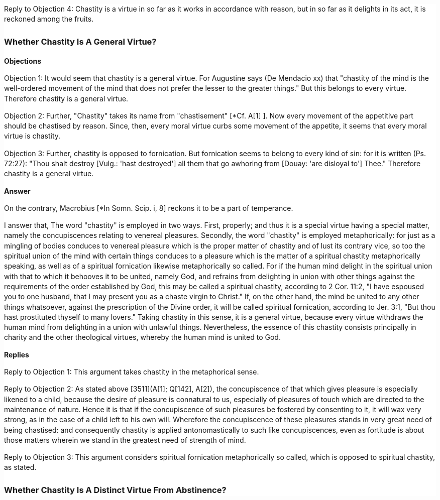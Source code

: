 Reply to Objection 4: Chastity is a virtue in so far as it works in accordance with reason, but in so far as it delights in its act, it is reckoned among the fruits.
### Whether Chastity Is A General Virtue?

**Objections**

Objection 1: It would seem that chastity is a general virtue. For Augustine says (De Mendacio xx) that "chastity of the mind is the well-ordered movement of the mind that does not prefer the lesser to the greater things." But this belongs to every virtue. Therefore chastity is a general virtue.

Objection 2: Further, "Chastity" takes its name from "chastisement" [*Cf. A[1] ]. Now every movement of the appetitive part should be chastised by reason. Since, then, every moral virtue curbs some movement of the appetite, it seems that every moral virtue is chastity.

Objection 3: Further, chastity is opposed to fornication. But fornication seems to belong to every kind of sin: for it is written (Ps. 72:27): "Thou shalt destroy [Vulg.: 'hast destroyed'] all them that go awhoring from [Douay: 'are disloyal to'] Thee." Therefore chastity is a general virtue.

**Answer**

On the contrary, Macrobius [*In Somn. Scip. i, 8] reckons it to be a part of temperance.

I answer that, The word "chastity" is employed in two ways. First, properly; and thus it is a special virtue having a special matter, namely the concupiscences relating to venereal pleasures. Secondly, the word "chastity" is employed metaphorically: for just as a mingling of bodies conduces to venereal pleasure which is the proper matter of chastity and of lust its contrary vice, so too the spiritual union of the mind with certain things conduces to a pleasure which is the matter of a spiritual chastity metaphorically speaking, as well as of a spiritual fornication likewise metaphorically so called. For if the human mind delight in the spiritual union with that to which it behooves it to be united, namely God, and refrains from delighting in union with other things against the requirements of the order established by God, this may be called a spiritual chastity, according to 2 Cor. 11:2, "I have espoused you to one husband, that I may present you as a chaste virgin to Christ." If, on the other hand, the mind be united to any other things whatsoever, against the prescription of the Divine order, it will be called spiritual fornication, according to Jer. 3:1, "But thou hast prostituted thyself to many lovers." Taking chastity in this sense, it is a general virtue, because every virtue withdraws the human mind from delighting in a union with unlawful things. Nevertheless, the essence of this chastity consists principally in charity and the other theological virtues, whereby the human mind is united to God.

**Replies**

Reply to Objection 1: This argument takes chastity in the metaphorical sense.

Reply to Objection 2: As stated above [3511](A[1]; Q[142], A[2]), the concupiscence of that which gives pleasure is especially likened to a child, because the desire of pleasure is connatural to us, especially of pleasures of touch which are directed to the maintenance of nature. Hence it is that if the concupiscence of such pleasures be fostered by consenting to it, it will wax very strong, as in the case of a child left to his own will. Wherefore the concupiscence of these pleasures stands in very great need of being chastised: and consequently chastity is applied antonomastically to such like concupiscences, even as fortitude is about those matters wherein we stand in the greatest need of strength of mind.

Reply to Objection 3: This argument considers spiritual fornication metaphorically so called, which is opposed to spiritual chastity, as stated.
### Whether Chastity Is A Distinct Virtue From Abstinence?
